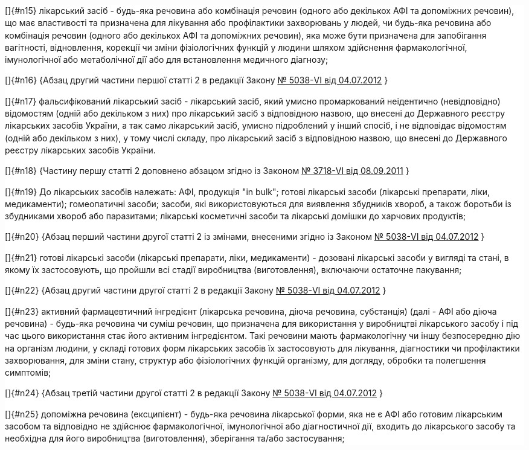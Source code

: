[]{#n15}
лікарський засіб - будь-яка речовина або комбінація речовин (одного або декількох АФІ та допоміжних речовин), що має властивості та призначена для лікування або профілактики захворювань у людей, чи будь-яка речовина або комбінація речовин (одного або декількох АФІ та допоміжних речовин), яка може бути призначена для запобігання вагітності, відновлення, корекції чи зміни фізіологічних функцій у людини шляхом здійснення фармакологічної, імунологічної або метаболічної дії або для встановлення медичного діагнозу;

[]{#n16}
{Абзац другий частини першої статті 2 в редакції Закону [№ 5038-VI від 04.07.2012](/go/5038-17) }

[]{#n17}
фальсифікований лікарський засіб - лікарський засіб, який умисно промаркований неідентично (невідповідно) відомостям (одній або декільком з них) про лікарський засіб з відповідною назвою, що внесені до Державного реєстру лікарських засобів України, а так само лікарський засіб, умисно підроблений у інший спосіб, і не відповідає відомостям (одній або декільком з них), у тому числі складу, про лікарський засіб з відповідною назвою, що внесені до Державного реєстру лікарських засобів України.

[]{#n18}
{Частину першу статті 2 доповнено абзацом згідно із Законом [№ 3718-VI від 08.09.2011](/go/3718-17) }

[]{#n19}
До лікарських засобів належать: АФІ, продукція \"in bulk\"; готові лікарські засоби (лікарські препарати, ліки, медикаменти); гомеопатичні засоби; засоби, які використовуються для виявлення збудників хвороб, а також боротьби із збудниками хвороб або паразитами; лікарські косметичні засоби та лікарські домішки до харчових продуктів;

[]{#n20}
{Абзац перший частини другої статті 2 із змінами, внесеними згідно із Законом [№ 5038-VI від 04.07.2012](/go/5038-17) }

[]{#n21}
готові лікарські засоби (лікарські препарати, ліки, медикаменти) - дозовані лікарські засоби у вигляді та стані, в якому їх застосовують, що пройшли всі стадії виробництва (виготовлення), включаючи остаточне пакування;

[]{#n22}
{Абзац другий частини другої статті 2 в редакції Закону [№ 5038-VI від 04.07.2012](/go/5038-17) }

[]{#n23}
активний фармацевтичний інгредієнт (лікарська речовина, діюча речовина, субстанція) (далі - АФІ або діюча речовина) - будь-яка речовина чи суміш речовин, що призначена для використання у виробництві лікарського засобу і під час цього використання стає його активним інгредієнтом. Такі речовини мають фармакологічну чи іншу безпосередню дію на організм людини, у складі готових форм лікарських засобів їх застосовують для лікування, діагностики чи профілактики захворювання, для зміни стану, структур або фізіологічних функцій організму, для догляду, обробки та полегшення симптомів;

[]{#n24}
{Абзац третій частини другої статті 2 в редакції Закону [№ 5038-VI від 04.07.2012](/go/5038-17) }

[]{#n25}
допоміжна речовина (ексципієнт) - будь-яка речовина лікарської форми, яка не є АФІ або готовим лікарським засобом та відповідно не здійснює фармакологічної, імунологічної або діагностичної дії, входить до лікарського засобу та необхідна для його виробництва (виготовлення), зберігання та/або застосування;
